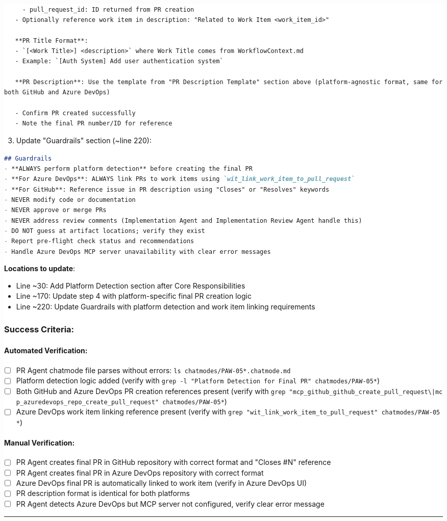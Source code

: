```
     - pull_request_id: ID returned from PR creation
   - Optionally reference work item in description: "Related to Work Item <work_item_id>"

   **PR Title Format**:
   - `[<Work Title>] <description>` where Work Title comes from WorkflowContext.md
   - Example: `[Auth System] Add user authentication system`

   **PR Description**: Use the template from "PR Description Template" section above (platform-agnostic format, same for both GitHub and Azure DevOps)

   - Confirm PR created successfully
   - Note the final PR number/ID for reference
```

3. Update "Guardrails" section (~line 220):
```markdown
## Guardrails
- **ALWAYS perform platform detection** before creating the final PR
- **For Azure DevOps**: ALWAYS link PRs to work items using `wit_link_work_item_to_pull_request`
- **For GitHub**: Reference issue in PR description using "Closes" or "Resolves" keywords
- NEVER modify code or documentation
- NEVER approve or merge PRs
- NEVER address review comments (Implementation Agent and Implementation Review Agent handle this)
- DO NOT guess at artifact locations; verify they exist
- Report pre-flight check status and recommendations
- Handle Azure DevOps MCP server unavailability with clear error messages
```

**Locations to update**:
- Line ~30: Add Platform Detection section after Core Responsibilities
- Line ~170: Update step 4 with platform-specific final PR creation logic
- Line ~220: Update Guardrails with platform detection and work item linking requirements

### Success Criteria:

#### Automated Verification:
- [ ] PR Agent chatmode file parses without errors: `ls chatmodes/PAW-05*.chatmode.md`
- [ ] Platform detection logic added (verify with `grep -l "Platform Detection for Final PR" chatmodes/PAW-05*`)
- [ ] Both GitHub and Azure DevOps PR creation references present (verify with `grep "mcp_github_github_create_pull_request\|mcp_azuredevops_repo_create_pull_request" chatmodes/PAW-05*`)
- [ ] Azure DevOps work item linking reference present (verify with `grep "wit_link_work_item_to_pull_request" chatmodes/PAW-05*`)

#### Manual Verification:
- [ ] PR Agent creates final PR in GitHub repository with correct format and "Closes #N" reference
- [ ] PR Agent creates final PR in Azure DevOps repository with correct format
- [ ] Azure DevOps final PR is automatically linked to work item (verify in Azure DevOps UI)
- [ ] PR description format is identical for both platforms
- [ ] PR Agent detects Azure DevOps but MCP server not configured, verify clear error message

---
